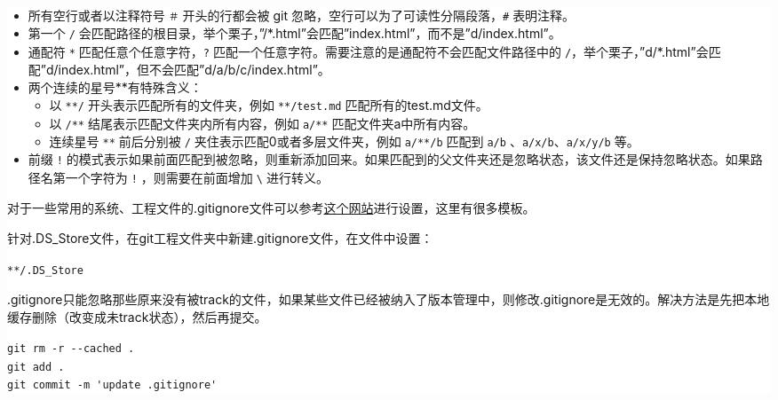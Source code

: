 - 所有空行或者以注释符号 `＃` 开头的行都会被 git 忽略，空行可以为了可读性分隔段落，`#` 表明注释。
- 第一个 `/` 会匹配路径的根目录，举个栗子，”/*.html”会匹配”index.html”，而不是”d/index.html”。
- 通配符 `*` 匹配任意个任意字符，`?` 匹配一个任意字符。需要注意的是通配符不会匹配文件路径中的 `/`，举个栗子，”d/*.html”会匹配”d/index.html”，但不会匹配”d/a/b/c/index.html”。
- 两个连续的星号**有特殊含义：
  - 以 `**/` 开头表示匹配所有的文件夹，例如 `**/test.md` 匹配所有的test.md文件。
  - 以 `/**` 结尾表示匹配文件夹内所有内容，例如 `a/**` 匹配文件夹a中所有内容。
  - 连续星号 `**` 前后分别被 `/` 夹住表示匹配0或者多层文件夹，例如 `a/**/b` 匹配到 `a/b` 、`a/x/b`、`a/x/y/b` 等。
- 前缀 `!` 的模式表示如果前面匹配到被忽略，则重新添加回来。如果匹配到的父文件夹还是忽略状态，该文件还是保持忽略状态。如果路径名第一个字符为 `!` ，则需要在前面增加 `\` 进行转义。

对于一些常用的系统、工程文件的.gitignore文件可以参考[这个网站](https://www.gitignore.io/)进行设置，这里有很多模板。

针对.DS_Store文件，在git工程文件夹中新建.gitignore文件，在文件中设置：

```text
**/.DS_Store
```

.gitignore只能忽略那些原来没有被track的文件，如果某些文件已经被纳入了版本管理中，则修改.gitignore是无效的。解决方法是先把本地缓存删除（改变成未track状态），然后再提交。

```text
git rm -r --cached . 
git add . 
git commit -m 'update .gitignore'
```

